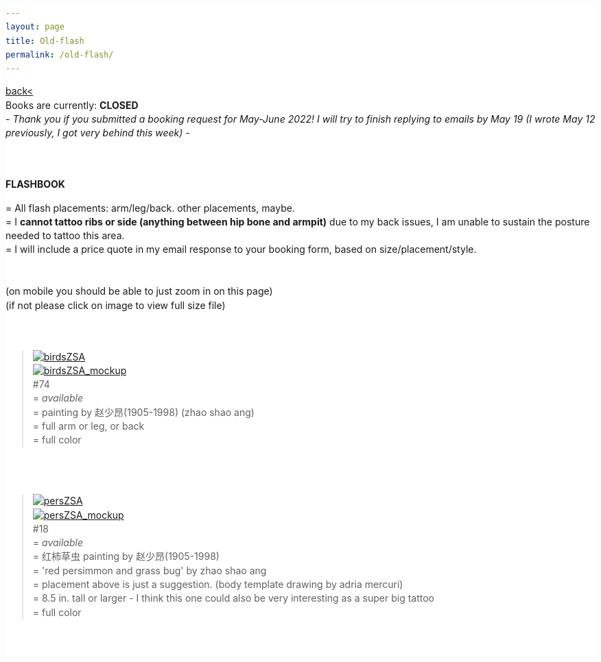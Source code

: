 ```yaml
---
layout: page
title: Old-flash
permalink: /old-flash/
---
```

<a href="/">back< </a>
<br>
Books are currently: **CLOSED**   
*- Thank you if you submitted a booking request for May-June 2022! I will try to finish replying to emails by May 19 (I wrote May 12 previously, I got very behind this week) -*  

<br><br>
**FLASHBOOK**  
  
= All flash placements: arm/leg/back. other placements, maybe.  
= I **cannot tattoo ribs or side (anything between hip bone and armpit)** due to my back issues, I am unable to sustain the posture needed to tattoo this area.  
= I will include a price quote in my email response to your booking form, based on size/placement/style.  
<br>
<br>
(on mobile you should be able to just zoom in on this page)  
(if not please click on image to view full size file)  
<br><br>

> [![birdsZSA](/images/flash/Jan2023/8_zsa.jpg)](https://frogsfrogs.github.io/images/flash/Jan2023/8_zsa.jpg)  
[![birdsZSA_mockup](/images/flash/Jan2023/8_zsa_mockup.jpg)](https://frogsfrogs.github.io/images/flash/Jan2023/8_zsa_mockup.jpg)  
#74  
= *available*  
= painting by 赵少昂(1905-1998) (zhao shao ang)  
= full arm or leg, or back  
= full color  

<br>
<br>

> [![persZSA](/images/flash/Oct2022/18.jpg)](https://frogsfrogs.github.io/images/flash/Oct2022/18.jpg)  
[![persZSA_mockup](/images/flash/Jan2023/18_mockup.jpg)](https://frogsfrogs.github.io/images/flash/Jan2023/18_mockup.jpg)  
#18  
= *available*  
= 红柿草虫 painting by 赵少昂(1905-1998)  
= 'red persimmon and grass bug' by zhao shao ang  
= placement above is just a suggestion. (body template drawing by adria mercuri)  
= 8.5 in. tall or larger - I think this one could also be very interesting as a super big tattoo  
= full color  

<br>
<br>
